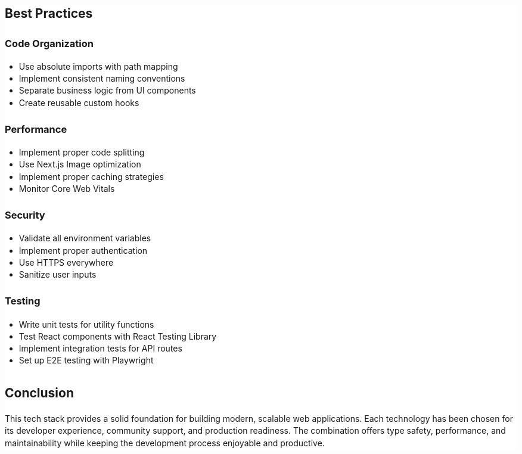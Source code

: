 ## Best Practices

### Code Organization
- Use absolute imports with path mapping
- Implement consistent naming conventions
- Separate business logic from UI components
- Create reusable custom hooks

### Performance
- Implement proper code splitting
- Use Next.js Image optimization
- Implement proper caching strategies
- Monitor Core Web Vitals

### Security
- Validate all environment variables
- Implement proper authentication
- Use HTTPS everywhere
- Sanitize user inputs

### Testing
- Write unit tests for utility functions
- Test React components with React Testing Library
- Implement integration tests for API routes
- Set up E2E testing with Playwright

## Conclusion

This tech stack provides a solid foundation for building modern, scalable web applications. Each technology has been chosen for its developer experience, community support, and production readiness. The combination offers type safety, performance, and maintainability while keeping the development process enjoyable and productive.